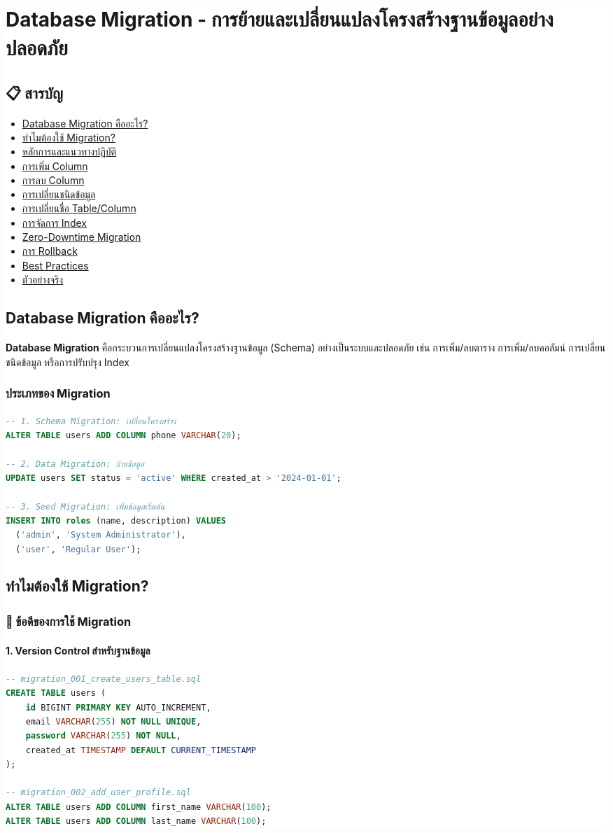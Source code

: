 # Database Migration - การย้ายและเปลี่ยนแปลงโครงสร้างฐานข้อมูลอย่างปลอดภัย

## 📋 สารบัญ
- [Database Migration คืออะไร?](#database-migration-คืออะไร)
- [ทำไมต้องใช้ Migration?](#ทำไมต้องใช้-migration)
- [หลักการและแนวทางปฏิบัติ](#หลักการและแนวทางปฏิบัติ)
- [การเพิ่ม Column](#การเพิ่ม-column)
- [การลบ Column](#การลบ-column)
- [การเปลี่ยนชนิดข้อมูล](#การเปลี่ยนชนิดข้อมูล)
- [การเปลี่ยนชื่อ Table/Column](#การเปลี่ยนชื่อ-tablecolumn)
- [การจัดการ Index](#การจัดการ-index)
- [Zero-Downtime Migration](#zero-downtime-migration)
- [การ Rollback](#การ-rollback)
- [Best Practices](#best-practices)
- [ตัวอย่างจริง](#ตัวอย่างจริง)

## Database Migration คืออะไร?

**Database Migration** คือกระบวนการเปลี่ยนแปลงโครงสร้างฐานข้อมูล (Schema) อย่างเป็นระบบและปลอดภัย เช่น การเพิ่ม/ลบตาราง การเพิ่ม/ลบคอลัมน์ การเปลี่ยนชนิดข้อมูล หรือการปรับปรุง Index

### ประเภทของ Migration
```sql
-- 1. Schema Migration: เปลี่ยนโครงสร้าง
ALTER TABLE users ADD COLUMN phone VARCHAR(20);

-- 2. Data Migration: ย้ายข้อมูล
UPDATE users SET status = 'active' WHERE created_at > '2024-01-01';

-- 3. Seed Migration: เพิ่มข้อมูลเริ่มต้น
INSERT INTO roles (name, description) VALUES 
  ('admin', 'System Administrator'),
  ('user', 'Regular User');
```

## ทำไมต้องใช้ Migration?

### 🎯 ข้อดีของการใช้ Migration

#### 1. **Version Control สำหรับฐานข้อมูล**
```sql
-- migration_001_create_users_table.sql
CREATE TABLE users (
    id BIGINT PRIMARY KEY AUTO_INCREMENT,
    email VARCHAR(255) NOT NULL UNIQUE,
    password VARCHAR(255) NOT NULL,
    created_at TIMESTAMP DEFAULT CURRENT_TIMESTAMP
);

-- migration_002_add_user_profile.sql
ALTER TABLE users ADD COLUMN first_name VARCHAR(100);
ALTER TABLE users ADD COLUMN last_name VARCHAR(100);
```
